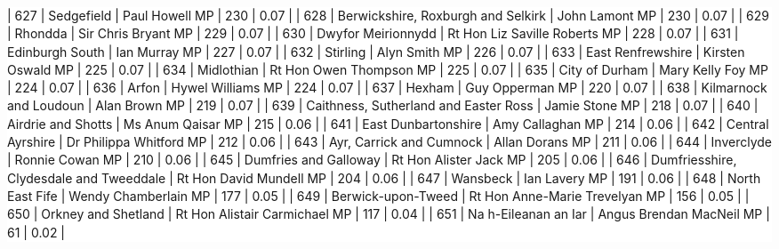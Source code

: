 | 627 | Sedgefield | Paul Howell MP | 230 | 0.07 |
| 628 | Berwickshire, Roxburgh and Selkirk | John Lamont MP | 230 | 0.07 |
| 629 | Rhondda | Sir Chris Bryant MP | 229 | 0.07 |
| 630 | Dwyfor Meirionnydd | Rt Hon Liz Saville Roberts MP | 228 | 0.07 |
| 631 | Edinburgh South | Ian Murray MP | 227 | 0.07 |
| 632 | Stirling | Alyn Smith MP | 226 | 0.07 |
| 633 | East Renfrewshire | Kirsten Oswald MP | 225 | 0.07 |
| 634 | Midlothian | Rt Hon Owen Thompson MP | 225 | 0.07 |
| 635 | City of Durham | Mary Kelly Foy MP | 224 | 0.07 |
| 636 | Arfon | Hywel Williams MP | 224 | 0.07 |
| 637 | Hexham | Guy Opperman MP | 220 | 0.07 |
| 638 | Kilmarnock and Loudoun | Alan Brown MP | 219 | 0.07 |
| 639 | Caithness, Sutherland and Easter Ross | Jamie Stone MP | 218 | 0.07 |
| 640 | Airdrie and Shotts | Ms Anum Qaisar MP | 215 | 0.06 |
| 641 | East Dunbartonshire | Amy Callaghan MP | 214 | 0.06 |
| 642 | Central Ayrshire | Dr Philippa Whitford MP | 212 | 0.06 |
| 643 | Ayr, Carrick and Cumnock | Allan Dorans MP | 211 | 0.06 |
| 644 | Inverclyde | Ronnie Cowan MP | 210 | 0.06 |
| 645 | Dumfries and Galloway | Rt Hon Alister Jack MP | 205 | 0.06 |
| 646 | Dumfriesshire, Clydesdale and Tweeddale | Rt Hon David Mundell MP | 204 | 0.06 |
| 647 | Wansbeck | Ian Lavery MP | 191 | 0.06 |
| 648 | North East Fife | Wendy Chamberlain MP | 177 | 0.05 |
| 649 | Berwick-upon-Tweed | Rt Hon Anne-Marie Trevelyan MP | 156 | 0.05 |
| 650 | Orkney and Shetland | Rt Hon Alistair Carmichael MP | 117 | 0.04 |
| 651 | Na h-Eileanan an Iar | Angus Brendan MacNeil MP | 61 | 0.02 |
